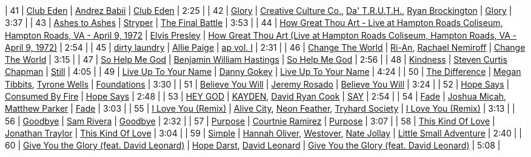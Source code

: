 | 41 | [Club Eden](https://open.spotify.com/track/0Ql8JLIRWcwydT9zaGUSmZ) | [Andrez Babii](https://open.spotify.com/artist/4DROs1Ye9DiLY3X8L7xvl8) | [Club Eden](https://open.spotify.com/album/2MEwAldfLhuqijyIDgSuy6) | 2:25 |
| 42 | [Glory](https://open.spotify.com/track/0bANnUsukylNI5nkLX2LMt) | [Creative Culture Co.](https://open.spotify.com/artist/7EhN5XvPZsonZTmF3KGZLi), [Da' T.R.U.T.H.](https://open.spotify.com/artist/2ISIE0MEDMdAF2LDMLrVD4), [Ryan Brockington](https://open.spotify.com/artist/4WFblFAFYMyumOvNYu7e2b) | [Glory](https://open.spotify.com/album/5FoRuGDBY45DxJOdzMpNKI) | 3:37 |
| 43 | [Ashes to Ashes](https://open.spotify.com/track/0VdFJsLHyBZrA5G2R32JIj) | [Stryper](https://open.spotify.com/artist/6lE1ly8K8H7u8k2ej2plvv) | [The Final Battle](https://open.spotify.com/album/5ReMXko8PPw0Om5O6PZsRy) | 3:53 |
| 44 | [How Great Thou Art \- Live at Hampton Roads Coliseum, Hampton Roads, VA \- April 9, 1972](https://open.spotify.com/track/1IX9y1cSpFRXD6yP4QpPKk) | [Elvis Presley](https://open.spotify.com/artist/43ZHCT0cAZBISjO8DG9PnE) | [How Great Thou Art \(Live at Hampton Roads Coliseum, Hampton Roads, VA \- April 9, 1972\)](https://open.spotify.com/album/5BBCQpFQeMQKrpd7GnRzxX) | 2:54 |
| 45 | [dirty laundry](https://open.spotify.com/track/3YqR8e9TdO83Hq0a3MwlEE) | [Allie Paige](https://open.spotify.com/artist/7qNEZ5VvIV5TPMmNaSZjDl) | [ap vol\. I](https://open.spotify.com/album/36BzRzxO8gAWRzbM9M0fMe) | 2:31 |
| 46 | [Change The World](https://open.spotify.com/track/1HjT23rltZ5HfNtbUUPU2y) | [Ri\-An](https://open.spotify.com/artist/0q8s2UD3GPKFfYuXWbvRVo), [Rachael Nemiroff](https://open.spotify.com/artist/4w2fF5b9OiQBhh6Z34rL8t) | [Change The World](https://open.spotify.com/album/7ABEkzQs5fX4Qt8CqN7jzR) | 3:15 |
| 47 | [So Help Me God](https://open.spotify.com/track/3TJNxg2kXkz8qMG8KGqnfi) | [Benjamin William Hastings](https://open.spotify.com/artist/6CK4CBL0n07VdVZmfh40nm) | [So Help Me God](https://open.spotify.com/album/05TRdnlQLCX0ox3NDH8RTs) | 2:56 |
| 48 | [Kindness](https://open.spotify.com/track/3Adr6spLsf2Fxn90fr7u3z) | [Steven Curtis Chapman](https://open.spotify.com/artist/3vcFXwLEUdfWMu7gTQKyot) | [Still](https://open.spotify.com/album/5RNDwhj3HipZBzmEc2Y08b) | 4:05 |
| 49 | [Live Up To Your Name](https://open.spotify.com/track/0wTrxg0xcGj7vuxjdmkBBb) | [Danny Gokey](https://open.spotify.com/artist/5Yu3b48Y29bZlI1cLPOZJz) | [Live Up To Your Name](https://open.spotify.com/album/0tkp1dWnazRvLaUMzKFnzk) | 4:24 |
| 50 | [The Difference](https://open.spotify.com/track/6CzKXrlR7CFBl76BNnqpVj) | [Megan Tibbits](https://open.spotify.com/artist/3J84729yu2ddpUVNcbqeWQ), [Tyrone Wells](https://open.spotify.com/artist/5zeCSgiRyezbfLiGOpKAsR) | [Foundations](https://open.spotify.com/album/5RmHTH3r1MPbwTzWm6C3uc) | 3:30 |
| 51 | [Believe You Will](https://open.spotify.com/track/2jITJDDa2xSwGIA8xkGUK4) | [Jeremy Rosado](https://open.spotify.com/artist/57H6K2mTvFS2TESVHCoDKY) | [Believe You Will](https://open.spotify.com/album/62bsVscNZJQp4ehykVXJ5a) | 3:24 |
| 52 | [Hope Says](https://open.spotify.com/track/3aLh22a8PC5DgWvLyP48C9) | [Consumed By Fire](https://open.spotify.com/artist/7nuXXKpffW4YAaXrJP6IH5) | [Hope Says](https://open.spotify.com/album/62b5cJ6IBSPp5m6uWl2IoO) | 2:48 |
| 53 | [HEY GOD](https://open.spotify.com/track/4RieoZsR8Pg8xtEQVkf7nd) | [KAYDEN](https://open.spotify.com/artist/5Dq2DMerDcvcdlzPTmo6Jn), [David Ryan Cook](https://open.spotify.com/artist/0rXE8A2EXq1Z0pZPA46z0T) | [SAY](https://open.spotify.com/album/5bWuhVEjxLdTMS7UHNLXz3) | 2:54 |
| 54 | [Fade](https://open.spotify.com/track/7FibQvh3eY9aJgaCoHPuwT) | [Joshua Micah](https://open.spotify.com/artist/6pLDSW3de0uRB6cP30krKv), [Matthew Parker](https://open.spotify.com/artist/0QT3cPPXMGYtTG3kN8Ez54) | [Fade](https://open.spotify.com/album/5ed4cqxbQFq7FVm9Twuo0O) | 3:03 |
| 55 | [I Love You \(Remix\)](https://open.spotify.com/track/0C7KfSMsBddWhnw2gCZLBK) | [Alive City](https://open.spotify.com/artist/5Toah6plT6mSqAKVffLAj5), [Neon Feather](https://open.spotify.com/artist/2gKOyAK7jvza3CP58EcLKD), [Tryhard Society](https://open.spotify.com/artist/4KrJmomsDlqlzkrYXUr2Rw) | [I Love You \(Remix\)](https://open.spotify.com/album/1VX963HeOs6HHWWm8jwxim) | 3:13 |
| 56 | [Goodbye](https://open.spotify.com/track/7hrjFcv73vmaCqHp2Yn6g0) | [Sam Rivera](https://open.spotify.com/artist/4BuHGiGgKtUUHqthu6Ze5x) | [Goodbye](https://open.spotify.com/album/7oFimdFgg4usgpkTDl8Wtc) | 2:32 |
| 57 | [Purpose](https://open.spotify.com/track/669dayVGvVjLd03ZQdFzFa) | [Courtnie Ramirez](https://open.spotify.com/artist/2nWAWrpwIjcyfaGfeZ13qW) | [Purpose](https://open.spotify.com/album/4URjqiAVRf41YjF8fpomWz) | 3:07 |
| 58 | [This Kind Of Love](https://open.spotify.com/track/2Z47f6DeKm1xIDmPPn2sGS) | [Jonathan Traylor](https://open.spotify.com/artist/7KcmdvVaaO7Y0pmHQjOEFo) | [This Kind Of Love](https://open.spotify.com/album/3dgbGR5rtJVxAiZy0U4rQI) | 3:04 |
| 59 | [Simple](https://open.spotify.com/track/3LMAvNWzrRLz8EO6xCLVph) | [Hannah Oliver](https://open.spotify.com/artist/0c8qtKHRxGbuh0DisS9pJK), [Westover](https://open.spotify.com/artist/3IUGN5NE9KUwcbbbb057vZ), [Nate Jollay](https://open.spotify.com/artist/2mTNwjN3reYBIMAThOzD60) | [Little Small Adventure](https://open.spotify.com/album/3bHUuv216LKAQ44cLmcnNj) | 2:40 |
| 60 | [Give You the Glory \(feat\. David Leonard\)](https://open.spotify.com/track/2NeGfAezfPArFvxt9BUfRv) | [Hope Darst](https://open.spotify.com/artist/0B5924KrMyjdeYqZsPpw36), [David Leonard](https://open.spotify.com/artist/2r9qoFx4EhGP8RYFQ4eMIE) | [Give You the Glory \(feat\. David Leonard\)](https://open.spotify.com/album/3yAI0g5DnIUtt4V4NRarzV) | 5:08 |